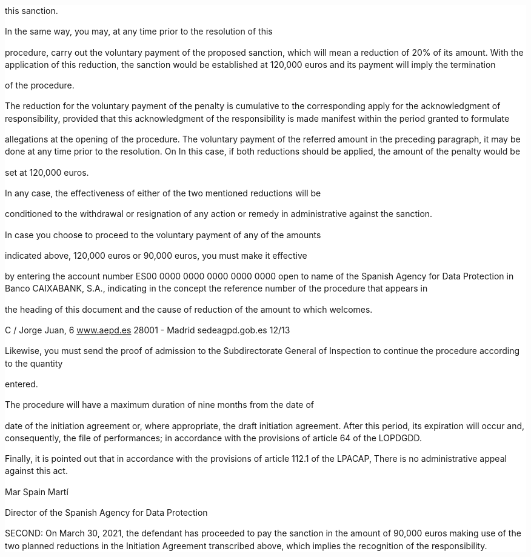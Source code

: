 this sanction.

In the same way, you may, at any time prior to the resolution of this

procedure, carry out the voluntary payment of the proposed sanction, which
will mean a reduction of 20% of its amount. With the application of this reduction,
the sanction would be established at 120,000 euros and its payment will imply the termination

of the procedure.

The reduction for the voluntary payment of the penalty is cumulative to the corresponding
apply for the acknowledgment of responsibility, provided that this acknowledgment
of the responsibility is made manifest within the period granted to formulate

allegations at the opening of the procedure. The voluntary payment of the referred amount
in the preceding paragraph, it may be done at any time prior to the resolution. On
In this case, if both reductions should be applied, the amount of the penalty would be

set at 120,000 euros.

In any case, the effectiveness of either of the two mentioned reductions will be

conditioned to the withdrawal or resignation of any action or remedy in
administrative against the sanction.

In case you choose to proceed to the voluntary payment of any of the amounts

indicated above, 120,000 euros or 90,000 euros, you must make it effective

by entering the account number ES00 0000 0000 0000 0000 0000 open to
name of the Spanish Agency for Data Protection in Banco CAIXABANK,
S.A., indicating in the concept the reference number of the procedure that appears in

the heading of this document and the cause of reduction of the amount to which
welcomes.

C / Jorge Juan, 6 www.aepd.es
28001 - Madrid sedeagpd.gob.es 12/13

Likewise, you must send the proof of admission to the Subdirectorate General of
Inspection to continue the procedure according to the quantity

entered.

The procedure will have a maximum duration of nine months from the date of

date of the initiation agreement or, where appropriate, the draft initiation agreement.
After this period, its expiration will occur and, consequently, the file of
performances; in accordance with the provisions of article 64 of the LOPDGDD.

Finally, it is pointed out that in accordance with the provisions of article 112.1 of the LPACAP,
There is no administrative appeal against this act.

Mar Spain Martí

Director of the Spanish Agency for Data Protection

>>

SECOND: On March 30, 2021, the defendant has proceeded to pay the
sanction in the amount of 90,000 euros making use of the two planned reductions
in the Initiation Agreement transcribed above, which implies the recognition of the
responsibility.
